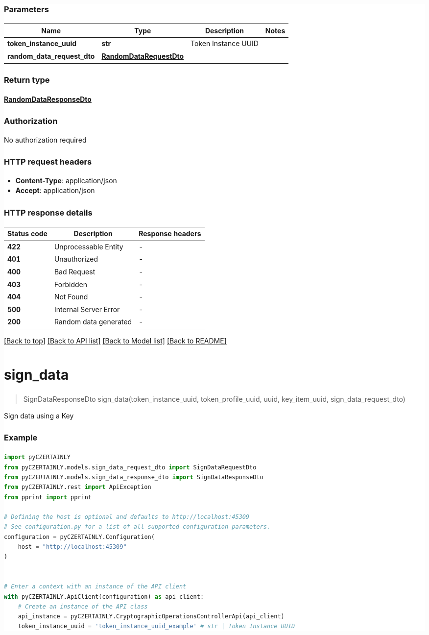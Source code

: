 

### Parameters


Name | Type | Description  | Notes
------------- | ------------- | ------------- | -------------
 **token_instance_uuid** | **str**| Token Instance UUID | 
 **random_data_request_dto** | [**RandomDataRequestDto**](RandomDataRequestDto.md)|  | 

### Return type

[**RandomDataResponseDto**](RandomDataResponseDto.md)

### Authorization

No authorization required

### HTTP request headers

 - **Content-Type**: application/json
 - **Accept**: application/json

### HTTP response details

| Status code | Description | Response headers |
|-------------|-------------|------------------|
**422** | Unprocessable Entity |  -  |
**401** | Unauthorized |  -  |
**400** | Bad Request |  -  |
**403** | Forbidden |  -  |
**404** | Not Found |  -  |
**500** | Internal Server Error |  -  |
**200** | Random data generated |  -  |

[[Back to top]](#) [[Back to API list]](../README.md#documentation-for-api-endpoints) [[Back to Model list]](../README.md#documentation-for-models) [[Back to README]](../README.md)

# **sign_data**
> SignDataResponseDto sign_data(token_instance_uuid, token_profile_uuid, uuid, key_item_uuid, sign_data_request_dto)

Sign data using a Key

### Example


```python
import pyCZERTAINLY
from pyCZERTAINLY.models.sign_data_request_dto import SignDataRequestDto
from pyCZERTAINLY.models.sign_data_response_dto import SignDataResponseDto
from pyCZERTAINLY.rest import ApiException
from pprint import pprint

# Defining the host is optional and defaults to http://localhost:45309
# See configuration.py for a list of all supported configuration parameters.
configuration = pyCZERTAINLY.Configuration(
    host = "http://localhost:45309"
)


# Enter a context with an instance of the API client
with pyCZERTAINLY.ApiClient(configuration) as api_client:
    # Create an instance of the API class
    api_instance = pyCZERTAINLY.CryptographicOperationsControllerApi(api_client)
    token_instance_uuid = 'token_instance_uuid_example' # str | Token Instance UUID
```